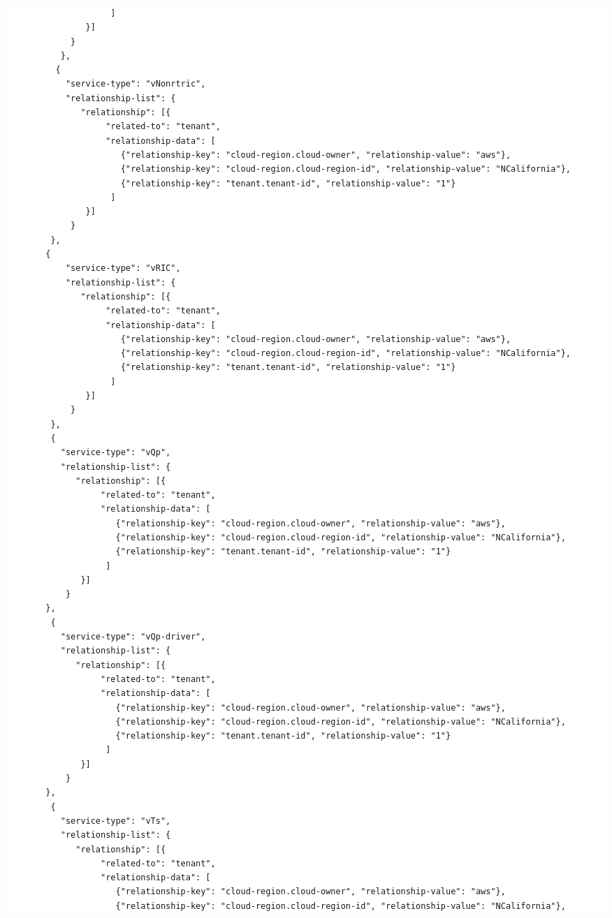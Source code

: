 						 ]
					}]
				 }
			   },
			  {
				"service-type": "vNonrtric",
				"relationship-list": {
				   "relationship": [{
						"related-to": "tenant",
						"relationship-data": [
						   {"relationship-key": "cloud-region.cloud-owner", "relationship-value": "aws"},
						   {"relationship-key": "cloud-region.cloud-region-id", "relationship-value": "NCalifornia"},
						   {"relationship-key": "tenant.tenant-id", "relationship-value": "1"}
						 ]
					}]
				 }
			 },
			{
				"service-type": "vRIC",
				"relationship-list": {
				   "relationship": [{
						"related-to": "tenant",
						"relationship-data": [
						   {"relationship-key": "cloud-region.cloud-owner", "relationship-value": "aws"},
						   {"relationship-key": "cloud-region.cloud-region-id", "relationship-value": "NCalifornia"},
						   {"relationship-key": "tenant.tenant-id", "relationship-value": "1"}
						 ]
					}]
				 }
			 },
			 {
			   "service-type": "vQp",
			   "relationship-list": {
				  "relationship": [{
					   "related-to": "tenant",
					   "relationship-data": [
						  {"relationship-key": "cloud-region.cloud-owner", "relationship-value": "aws"},
						  {"relationship-key": "cloud-region.cloud-region-id", "relationship-value": "NCalifornia"},
						  {"relationship-key": "tenant.tenant-id", "relationship-value": "1"}
						]
				   }]
				}
			},
			 {
			   "service-type": "vQp-driver",
			   "relationship-list": {
				  "relationship": [{
					   "related-to": "tenant",
					   "relationship-data": [
						  {"relationship-key": "cloud-region.cloud-owner", "relationship-value": "aws"},
						  {"relationship-key": "cloud-region.cloud-region-id", "relationship-value": "NCalifornia"},
						  {"relationship-key": "tenant.tenant-id", "relationship-value": "1"}
						]
				   }]
				}
			},
			 {
			   "service-type": "vTs",
			   "relationship-list": {
				  "relationship": [{
					   "related-to": "tenant",
					   "relationship-data": [
						  {"relationship-key": "cloud-region.cloud-owner", "relationship-value": "aws"},
						  {"relationship-key": "cloud-region.cloud-region-id", "relationship-value": "NCalifornia"},